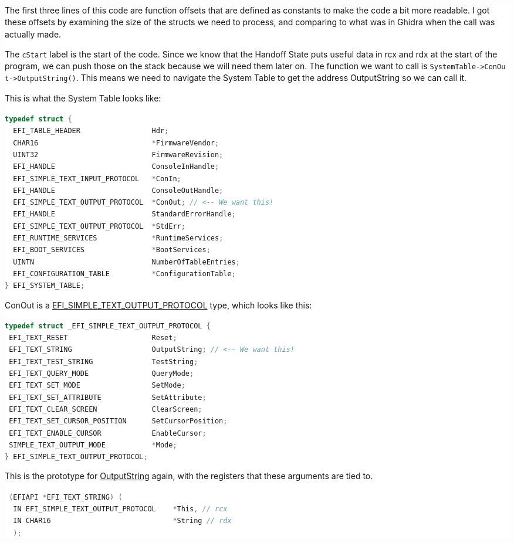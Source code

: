 The first three lines of this code are function offsets that are defined as constants to make the code a bit more readable. I got these offsets by examining the size of the structs we need to process, and comparing to what was in Ghidra when the call was actually made.

The `cStart` label is the start of the code. Since we know that the Handoff State puts useful data in rcx and rdx at the start of the program, we can push those on the stack because we will need them later on. The function we want to call is `SystemTable->ConOut->OutputString()`. This means we need to navigate the System Table to get the address OutputString so we can call it.

This is what the System Table looks like:
```c
typedef struct {
  EFI_TABLE_HEADER                 Hdr;
  CHAR16                           *FirmwareVendor;
  UINT32                           FirmwareRevision;
  EFI_HANDLE                       ConsoleInHandle;
  EFI_SIMPLE_TEXT_INPUT_PROTOCOL   *ConIn;
  EFI_HANDLE                       ConsoleOutHandle;
  EFI_SIMPLE_TEXT_OUTPUT_PROTOCOL  *ConOut; // <-- We want this!
  EFI_HANDLE                       StandardErrorHandle;
  EFI_SIMPLE_TEXT_OUTPUT_PROTOCOL  *StdErr;
  EFI_RUNTIME_SERVICES             *RuntimeServices;
  EFI_BOOT_SERVICES                *BootServices;
  UINTN                            NumberOfTableEntries;
  EFI_CONFIGURATION_TABLE          *ConfigurationTable;
} EFI_SYSTEM_TABLE;
```

ConOut is a [EFI_SIMPLE_TEXT_OUTPUT_PROTOCOL](https://uefi.org/specs/UEFI/2.10/12_Protocols_Console_Support.html#efi-simple-text-output-protocol) type, which looks like this:
```c
typedef struct _EFI_SIMPLE_TEXT_OUTPUT_PROTOCOL {
 EFI_TEXT_RESET                    Reset;
 EFI_TEXT_STRING                   OutputString; // <-- We want this!
 EFI_TEXT_TEST_STRING              TestString;
 EFI_TEXT_QUERY_MODE               QueryMode;
 EFI_TEXT_SET_MODE                 SetMode;
 EFI_TEXT_SET_ATTRIBUTE            SetAttribute;
 EFI_TEXT_CLEAR_SCREEN             ClearScreen;
 EFI_TEXT_SET_CURSOR_POSITION      SetCursorPosition;
 EFI_TEXT_ENABLE_CURSOR            EnableCursor;
 SIMPLE_TEXT_OUTPUT_MODE           *Mode;
} EFI_SIMPLE_TEXT_OUTPUT_PROTOCOL;
```

This is the prototype for [OutputString](https://uefi.org/specs/UEFI/2.10/12_Protocols_Console_Support.html#efi-simple-text-output-protocol-outputstring) again, with the registers that these arguments are tied to.
```c
 (EFIAPI *EFI_TEXT_STRING) (
  IN EFI_SIMPLE_TEXT_OUTPUT_PROTOCOL    *This, // rcx
  IN CHAR16                             *String // rdx
  );
```
